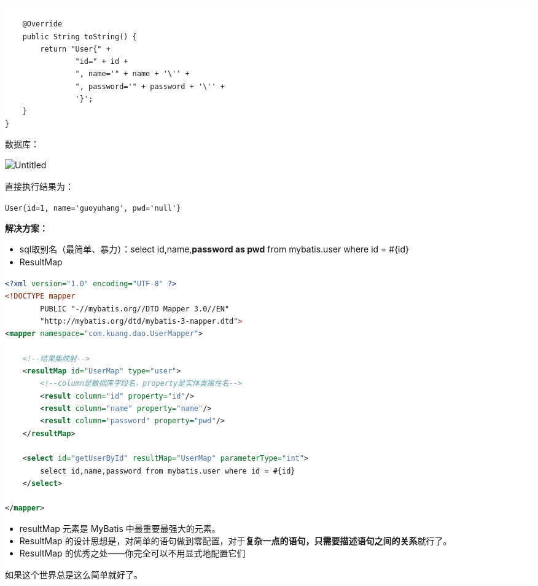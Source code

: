 ```xml

    @Override
    public String toString() {
        return "User{" +
                "id=" + id +
                ", name='" + name + '\'' +
                ", password='" + password + '\'' +
                '}';
    }
}
```

数据库：

![Untitled](Untitled%205.png)

直接执行结果为：

```xml
User{id=1, name='guoyuhang', pwd='null'}
```

**解决方案：**

- sql取别名（最简单、暴力）：select id,name,**password as pwd** from mybatis.user where id = #{id}
- ResultMap

```xml
<?xml version="1.0" encoding="UTF-8" ?>
<!DOCTYPE mapper
        PUBLIC "-//mybatis.org//DTD Mapper 3.0//EN"
        "http://mybatis.org/dtd/mybatis-3-mapper.dtd">
<mapper namespace="com.kuang.dao.UserMapper">

    <!--结果集映射-->
    <resultMap id="UserMap" type="user">
        <!--column是数据库字段名，property是实体类属性名-->
        <result column="id" property="id"/>
        <result column="name" property="name"/>
        <result column="password" property="pwd"/>
    </resultMap>

    <select id="getUserById" resultMap="UserMap" parameterType="int">
        select id,name,password from mybatis.user where id = #{id}
    </select>

</mapper>
```

- resultMap 元素是 MyBatis 中最重要最强大的元素。
- ResultMap 的设计思想是，对简单的语句做到零配置，对于**复杂一点的语句，只需要描述语句之间的关系**就行了。
- ResultMap 的优秀之处——你完全可以不用显式地配置它们

如果这个世界总是这么简单就好了。
